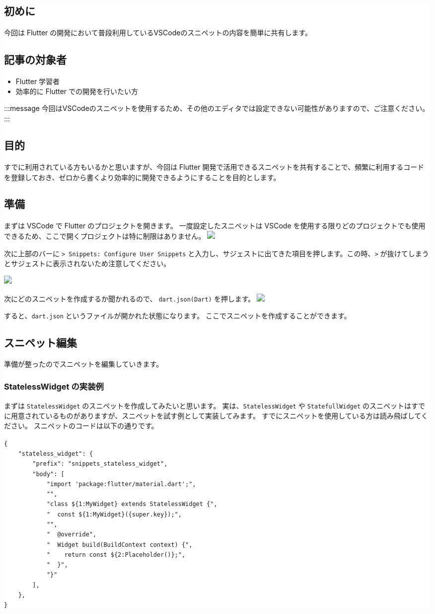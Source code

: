 ## 初めに
今回は Flutter の開発において普段利用しているVSCodeのスニペットの内容を簡単に共有します。

## 記事の対象者
+ Flutter 学習者
+ 効率的に Flutter での開発を行いたい方

:::message
今回はVSCodeのスニペットを使用するため、その他のエディタでは設定できない可能性がありますので、ご注意ください。
:::

## 目的
すでに利用されている方もいるかと思いますが、今回は Flutter 開発で活用できるスニペットを共有することで、頻繁に利用するコードを登録しておき、ゼロから書くより効率的に開発できるようにすることを目的とします。

## 準備
まずは VSCode で Flutter のプロジェクトを開きます。
一度設定したスニペットは VSCode を使用する限りどのプロジェクトでも使用できるため、ここで開くプロジェクトは特に制限はありません。
![](https://storage.googleapis.com/zenn-user-upload/55a804811951-20240520.png)

次に上部のバーに `> Snippets: Configure User Snippets` と入力し、サジェストに出てきた項目を押します。この時、`>` が抜けてしまうとサジェストに表示されないため注意してください。

![](https://storage.googleapis.com/zenn-user-upload/6e58961947f6-20240520.png)

次にどのスニペットを作成するか聞かれるので、 `dart.json(Dart)` を押します。
![](https://storage.googleapis.com/zenn-user-upload/67e679516ce3-20240520.png)

すると、`dart.json` というファイルが開かれた状態になります。
ここでスニペットを作成することができます。

## スニペット編集
準備が整ったのでスニペットを編集していきます。

### StatelessWidget の実装例
まずは `StatelessWidget` のスニペットを作成してみたいと思います。
実は、`StatelessWidget` や `StatefullWidget` のスニペットはすでに用意されているものがありますが、スニペットを試す例として実装してみます。
すでにスニペットを使用している方は読み飛ばしてください。
スニペットのコードは以下の通りです。
```json: dart.json
{
	"stateless_widget": {
		"prefix": "snippets_stateless_widget",
		"body": [
			"import 'package:flutter/material.dart';",
			"",
			"class ${1:MyWidget} extends StatelessWidget {",
			"  const ${1:MyWidget}({super.key});",
			"",
			"  @override",
			"  Widget build(BuildContext context) {",
			"    return const ${2:Placeholder()};",
			"  }",
			"}"
		],
	},
}
```
